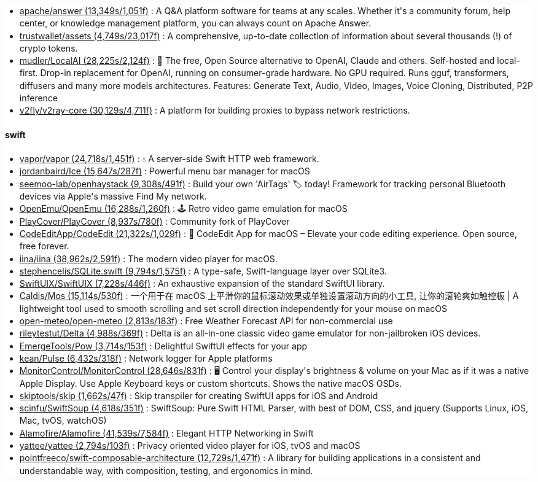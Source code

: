 * [apache/answer (13,349s/1,051f)](https://github.com/apache/answer) : A Q&A platform software for teams at any scales. Whether it's a community forum, help center, or knowledge management platform, you can always count on Apache Answer.
* [trustwallet/assets (4,749s/23,017f)](https://github.com/trustwallet/assets) : A comprehensive, up-to-date collection of information about several thousands (!) of crypto tokens.
* [mudler/LocalAI (28,225s/2,124f)](https://github.com/mudler/LocalAI) : 🤖 The free, Open Source alternative to OpenAI, Claude and others. Self-hosted and local-first. Drop-in replacement for OpenAI, running on consumer-grade hardware. No GPU required. Runs gguf, transformers, diffusers and many more models architectures. Features: Generate Text, Audio, Video, Images, Voice Cloning, Distributed, P2P inference
* [v2fly/v2ray-core (30,129s/4,711f)](https://github.com/v2fly/v2ray-core) : A platform for building proxies to bypass network restrictions.

#### swift
* [vapor/vapor (24,718s/1,451f)](https://github.com/vapor/vapor) : 💧 A server-side Swift HTTP web framework.
* [jordanbaird/Ice (15,647s/287f)](https://github.com/jordanbaird/Ice) : Powerful menu bar manager for macOS
* [seemoo-lab/openhaystack (9,308s/491f)](https://github.com/seemoo-lab/openhaystack) : Build your own 'AirTags' 🏷 today! Framework for tracking personal Bluetooth devices via Apple's massive Find My network.
* [OpenEmu/OpenEmu (16,288s/1,260f)](https://github.com/OpenEmu/OpenEmu) : 🕹 Retro video game emulation for macOS
* [PlayCover/PlayCover (8,937s/780f)](https://github.com/PlayCover/PlayCover) : Community fork of PlayCover
* [CodeEditApp/CodeEdit (21,322s/1,029f)](https://github.com/CodeEditApp/CodeEdit) : 📝 CodeEdit App for macOS – Elevate your code editing experience. Open source, free forever.
* [iina/iina (38,962s/2,591f)](https://github.com/iina/iina) : The modern video player for macOS.
* [stephencelis/SQLite.swift (9,794s/1,575f)](https://github.com/stephencelis/SQLite.swift) : A type-safe, Swift-language layer over SQLite3.
* [SwiftUIX/SwiftUIX (7,228s/446f)](https://github.com/SwiftUIX/SwiftUIX) : An exhaustive expansion of the standard SwiftUI library.
* [Caldis/Mos (15,114s/530f)](https://github.com/Caldis/Mos) : 一个用于在 macOS 上平滑你的鼠标滚动效果或单独设置滚动方向的小工具, 让你的滚轮爽如触控板 | A lightweight tool used to smooth scrolling and set scroll direction independently for your mouse on macOS
* [open-meteo/open-meteo (2,813s/183f)](https://github.com/open-meteo/open-meteo) : Free Weather Forecast API for non-commercial use
* [rileytestut/Delta (4,988s/369f)](https://github.com/rileytestut/Delta) : Delta is an all-in-one classic video game emulator for non-jailbroken iOS devices.
* [EmergeTools/Pow (3,714s/153f)](https://github.com/EmergeTools/Pow) : Delightful SwiftUI effects for your app
* [kean/Pulse (6,432s/318f)](https://github.com/kean/Pulse) : Network logger for Apple platforms
* [MonitorControl/MonitorControl (28,646s/831f)](https://github.com/MonitorControl/MonitorControl) : 🖥 Control your display's brightness & volume on your Mac as if it was a native Apple Display. Use Apple Keyboard keys or custom shortcuts. Shows the native macOS OSDs.
* [skiptools/skip (1,662s/47f)](https://github.com/skiptools/skip) : Skip transpiler for creating SwiftUI apps for iOS and Android
* [scinfu/SwiftSoup (4,618s/351f)](https://github.com/scinfu/SwiftSoup) : SwiftSoup: Pure Swift HTML Parser, with best of DOM, CSS, and jquery (Supports Linux, iOS, Mac, tvOS, watchOS)
* [Alamofire/Alamofire (41,539s/7,584f)](https://github.com/Alamofire/Alamofire) : Elegant HTTP Networking in Swift
* [yattee/yattee (2,794s/103f)](https://github.com/yattee/yattee) : Privacy oriented video player for iOS, tvOS and macOS
* [pointfreeco/swift-composable-architecture (12,729s/1,471f)](https://github.com/pointfreeco/swift-composable-architecture) : A library for building applications in a consistent and understandable way, with composition, testing, and ergonomics in mind.
